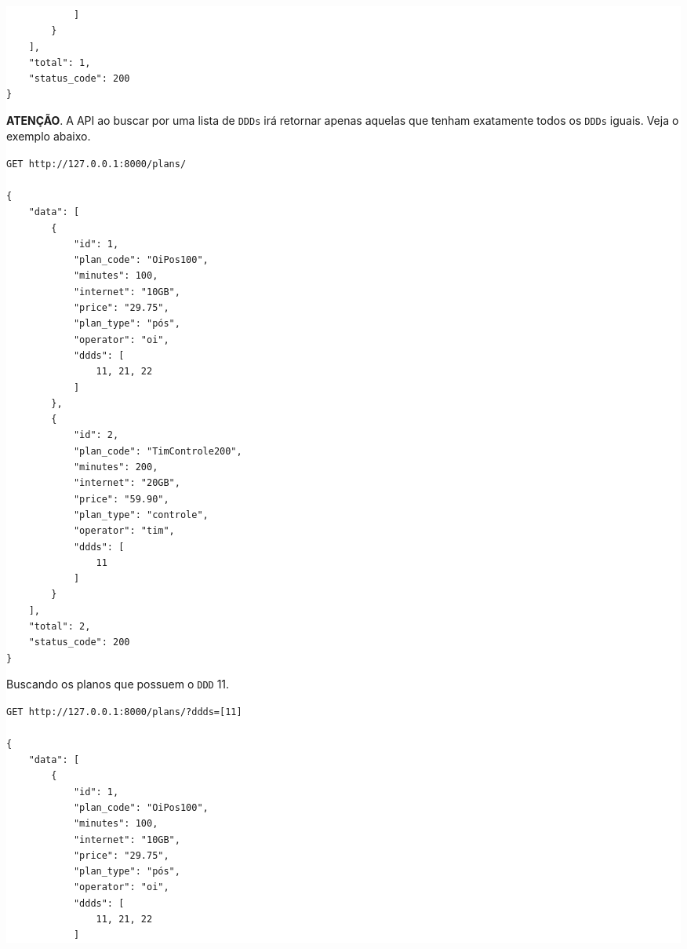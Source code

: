```
            ]
        }
    ],
    "total": 1,
    "status_code": 200
}
```

**ATENÇÃO**.
A API ao buscar por uma lista de `DDDs` irá retornar apenas aquelas que tenham exatamente todos os `DDDs` iguais.
Veja o exemplo abaixo.
```
GET http://127.0.0.1:8000/plans/

{
    "data": [
        {
            "id": 1,
            "plan_code": "OiPos100",
            "minutes": 100,
            "internet": "10GB",
            "price": "29.75",
            "plan_type": "pós",
            "operator": "oi",
            "ddds": [
                11, 21, 22
            ]
        },
        {
            "id": 2,
            "plan_code": "TimControle200",
            "minutes": 200,
            "internet": "20GB",
            "price": "59.90",
            "plan_type": "controle",
            "operator": "tim",
            "ddds": [
                11
            ]
        }
    ],
    "total": 2,
    "status_code": 200
}
```

Buscando os planos que possuem o `DDD` 11.
```
GET http://127.0.0.1:8000/plans/?ddds=[11]

{
    "data": [
        {
            "id": 1,
            "plan_code": "OiPos100",
            "minutes": 100,
            "internet": "10GB",
            "price": "29.75",
            "plan_type": "pós",
            "operator": "oi",
            "ddds": [
                11, 21, 22
            ]
```